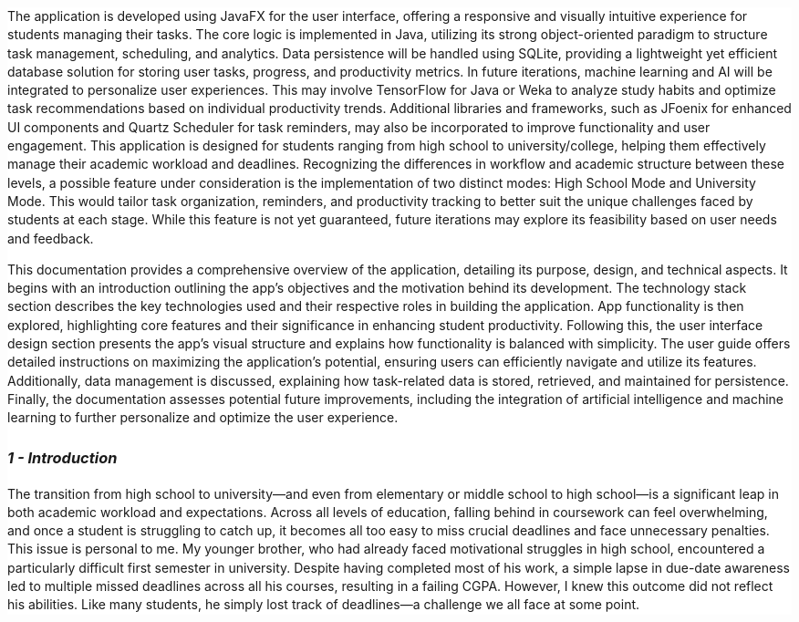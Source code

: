 The application is developed using JavaFX for the user interface, offering a responsive and visually
intuitive experience for students managing their tasks. The core logic is implemented in Java, utilizing
its strong object-oriented paradigm to structure task management, scheduling, and analytics. Data
persistence will be handled using SQLite, providing a lightweight yet efficient database solution for
storing user tasks, progress, and productivity metrics. In future iterations, machine learning and AI will
be integrated to personalize user experiences. This may involve TensorFlow for Java or Weka to analyze
study habits and optimize task recommendations based on individual productivity trends. Additional
libraries and frameworks, such as JFoenix for enhanced UI components and Quartz Scheduler for task
reminders, may also be incorporated to improve functionality and user engagement.
This application is designed for students ranging from high school to university/college, helping them
effectively manage their academic workload and deadlines. Recognizing the differences in workflow and
academic structure between these levels, a possible feature under consideration is the implementation
of two distinct modes: High School Mode and University Mode. This would tailor task organization,
reminders, and productivity tracking to better suit the unique challenges faced by students at each stage.
While this feature is not yet guaranteed, future iterations may explore its feasibility based on user needs
and feedback.

This documentation provides a comprehensive overview of the application, detailing its purpose,
design, and technical aspects. It begins with an introduction outlining the app’s objectives and the
motivation behind its development. The technology stack section describes the key technologies used
and their respective roles in building the application. App functionality is then explored, highlighting core
features and their significance in enhancing student productivity. Following this, the user interface design
section presents the app’s visual structure and explains how functionality is balanced with simplicity.
The user guide offers detailed instructions on maximizing the application’s potential, ensuring users can
efficiently navigate and utilize its features. Additionally, data management is discussed, explaining how
task-related data is stored, retrieved, and maintained for persistence. Finally, the documentation assesses
potential future improvements, including the integration of artificial intelligence and machine learning to
further personalize and optimize the user experience.

### *1 - Introduction*

The transition from high school to university—and even from elementary or middle school to high
school—is a significant leap in both academic workload and expectations. Across all levels of education,
falling behind in coursework can feel overwhelming, and once a student is struggling to catch up, it
becomes all too easy to miss crucial deadlines and face unnecessary penalties.
This issue is personal to me. My younger brother, who had already faced motivational struggles in
high school, encountered a particularly difficult first semester in university. Despite having completed
most of his work, a simple lapse in due-date awareness led to multiple missed deadlines across all his
courses, resulting in a failing CGPA. However, I knew this outcome did not reflect his abilities. Like
many students, he simply lost track of deadlines—a challenge we all face at some point.